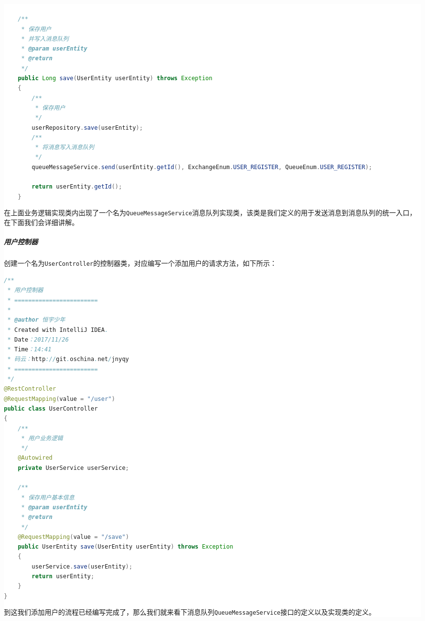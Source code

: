 ```java

    /**
     * 保存用户
     * 并写入消息队列
     * @param userEntity
     * @return
     */
    public Long save(UserEntity userEntity) throws Exception
    {
        /**
         * 保存用户
         */
        userRepository.save(userEntity);
        /**
         * 将消息写入消息队列
         */
        queueMessageService.send(userEntity.getId(), ExchangeEnum.USER_REGISTER, QueueEnum.USER_REGISTER);

        return userEntity.getId();
    }
```
在上面业务逻辑实现类内出现了一个名为``QueueMessageService``消息队列实现类，该类是我们定义的用于发送消息到消息队列的统一入口，在下面我们会详细讲解。

##### 用户控制器
创建一个名为``UserController``的控制器类，对应编写一个添加用户的请求方法，如下所示：
```java
/**
 * 用户控制器
 * ========================
 *
 * @author 恒宇少年
 * Created with IntelliJ IDEA.
 * Date：2017/11/26
 * Time：14:41
 * 码云：http://git.oschina.net/jnyqy
 * ========================
 */
@RestController
@RequestMapping(value = "/user")
public class UserController
{
    /**
     * 用户业务逻辑
     */
    @Autowired
    private UserService userService;

    /**
     * 保存用户基本信息
     * @param userEntity
     * @return
     */
    @RequestMapping(value = "/save")
    public UserEntity save(UserEntity userEntity) throws Exception
    {
        userService.save(userEntity);
        return userEntity;
    }
}
```
到这我们添加用户的流程已经编写完成了，那么我们就来看下消息队列``QueueMessageService``接口的定义以及实现类的定义。
